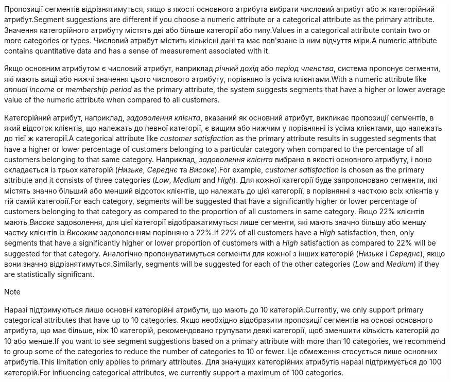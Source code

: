 <span data-ttu-id="fc5d0-139">Пропозиції сегментів відрізнятимуться, якщо в якості основного атрибута вибрати числовий атрибут або ж категорійний атрибут.</span><span class="sxs-lookup"><span data-stu-id="fc5d0-139">Segment suggestions are different if you choose a numeric attribute or a categorical attribute as the primary attribute.</span></span> <span data-ttu-id="fc5d0-140">Значення категорійного атрибуту містять дві або більше категорії або типу.</span><span class="sxs-lookup"><span data-stu-id="fc5d0-140">Values in a categorical attribute contain two or more categories or types.</span></span> <span data-ttu-id="fc5d0-141">Числовий атрибут містить кількісні дані та має пов'язане із ним відчуття міри.</span><span class="sxs-lookup"><span data-stu-id="fc5d0-141">A numeric attribute contains quantitative data and has a sense of measurement associated with it.</span></span>

<span data-ttu-id="fc5d0-142">Якщо основним атрибутом є числовий атрибут, наприклад *річний дохід* або *період членства*, система пропонує сегменти, які мають вищі або нижчі значення цього числового атрибуту, порівняно із усіма клієнтами.</span><span class="sxs-lookup"><span data-stu-id="fc5d0-142">With a numeric attribute like *annual income* or *membership period* as the primary attribute, the system suggests segments that have a higher or lower average value of the numeric attribute when compared to all customers.</span></span>

<span data-ttu-id="fc5d0-143">Категорійний атрибут, наприклад, *задоволення клієнта*, вказаний як основний атрибут, викликає пропозиції сегментів, в який відсоток клієнтів, що належать до певної категорії, є вищим або нижчим у порівнянні із усіма клієнтами, що належать до тієї ж категорії.</span><span class="sxs-lookup"><span data-stu-id="fc5d0-143">A categorical attribute like *customer satisfaction* as the primary attribute results in suggested segments that have a higher or lower percentage of customers belonging to a particular category when compared to the percentage of all customers belonging to that same category.</span></span> <span data-ttu-id="fc5d0-144">Наприклад, *задоволення клієнта* вибрано в якості основного атрибуту, і воно складається із трьох категорій (*Низьке*, *Середнє* та *Високе*).</span><span class="sxs-lookup"><span data-stu-id="fc5d0-144">For example, *customer satisfaction* is chosen as the primary attribute and it consists of three categories (*Low*, *Medium* and *High*).</span></span> <span data-ttu-id="fc5d0-145">Для кожної категорії буде запропоновано сегменти, які містять значно більший або менший відсоток клієнтів, що належать до цієї категорії, в порівнянні з часткою всіх клієнтів у тій самій категорії.</span><span class="sxs-lookup"><span data-stu-id="fc5d0-145">For each category, segments will be suggested that have a significantly higher or lower percentage of customers belonging to that category as compared to the proportion of all customers in same category.</span></span> <span data-ttu-id="fc5d0-146">Якщо 22% клієнтів мають *Високе* задоволення, для цієї категорії відображатимуться лише сегменти, які мають значно більшу або меншу частку клієнтів із *Високим* задоволенням порівняно з 22%.</span><span class="sxs-lookup"><span data-stu-id="fc5d0-146">If 22% of all customers have a *High* satisfaction, then, only segments that have a significantly higher or lower proportion of customers with a *High* satisfaction as compared to 22% will be suggested for that category.</span></span> <span data-ttu-id="fc5d0-147">Аналогічно пропонуватимуться сегменти для кожної з інших категорій (*Низьке* і *Середнє*), якщо вони значно відрізнятимуться.</span><span class="sxs-lookup"><span data-stu-id="fc5d0-147">Similarly, segments will be suggested for each of the other categories (*Low* and *Medium*) if they are statistically significant.</span></span>

> [!NOTE]
> <span data-ttu-id="fc5d0-148">Наразі підтримуються лише основні категорійні атрибути, що мають до 10 категорій.</span><span class="sxs-lookup"><span data-stu-id="fc5d0-148">Currently, we only support primary categorical attributes that have up to 10 categories.</span></span> <span data-ttu-id="fc5d0-149">Якщо необхідно відобразити пропозиції сегментів на основі основного атрибута, що має більше, ніж 10 категорій, рекомендовано групувати деякі категорії, щоб зменшити кількість категорій до 10 або менше.</span><span class="sxs-lookup"><span data-stu-id="fc5d0-149">If you want to see segment suggestions based on a primary attribute with more than 10 categories, we recommend to group some of the categories to reduce the number of categories to 10 or fewer.</span></span> <span data-ttu-id="fc5d0-150">Це обмеження стосується лише основних атрибутів.</span><span class="sxs-lookup"><span data-stu-id="fc5d0-150">This limitation only applies to primary attributes.</span></span> <span data-ttu-id="fc5d0-151">Для значущих категорійних атрибутів наразі підтримується до 100 категорій.</span><span class="sxs-lookup"><span data-stu-id="fc5d0-151">For influencing categorical attributes, we currently support a maximum of 100 categories.</span></span>
